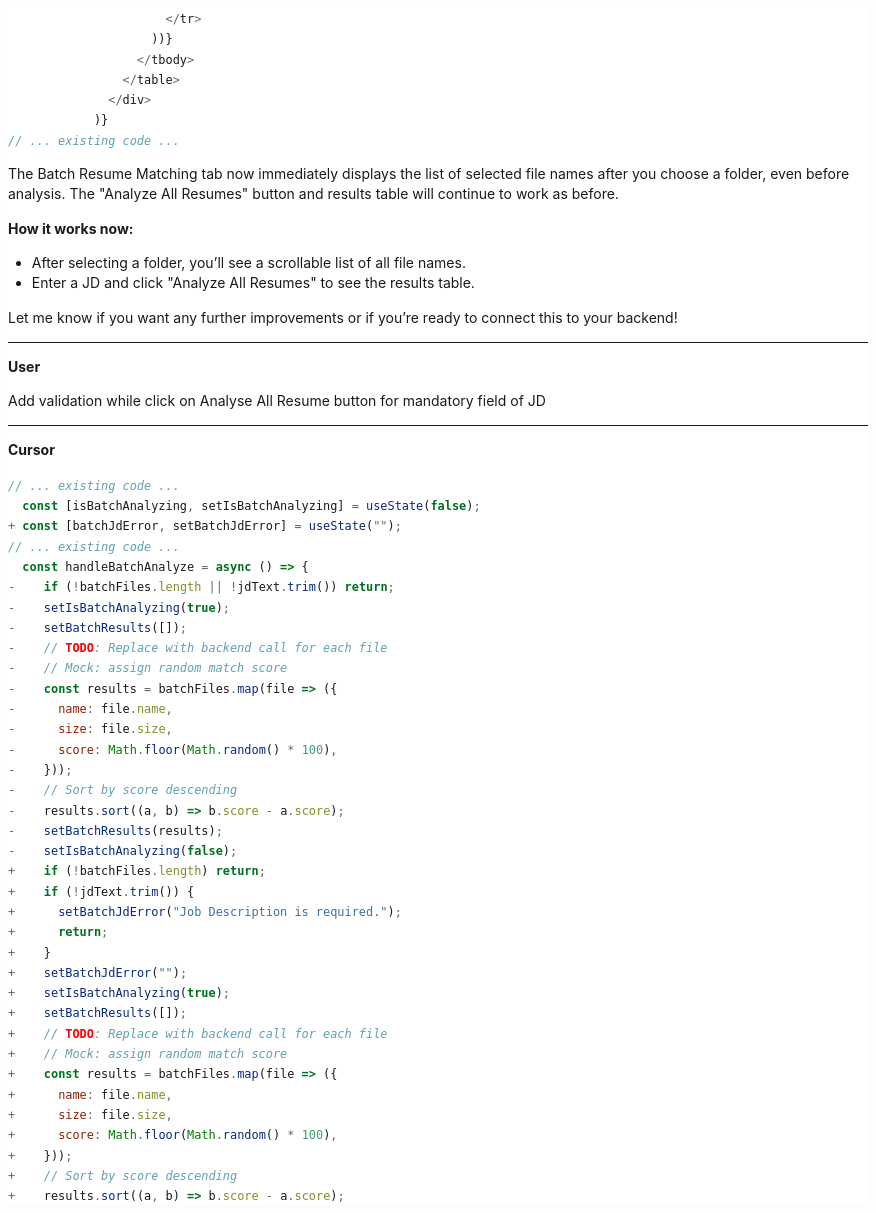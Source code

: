 ```javascript
                      </tr>
                    ))}
                  </tbody>
                </table>
              </div>
            )}
// ... existing code ...
```

The Batch Resume Matching tab now immediately displays the list of selected file names after you choose a folder, even before analysis. The "Analyze All Resumes" button and results table will continue to work as before.

**How it works now:**
- After selecting a folder, you’ll see a scrollable list of all file names.
- Enter a JD and click "Analyze All Resumes" to see the results table.

Let me know if you want any further improvements or if you’re ready to connect this to your backend!

---

**User**

Add validation while click on Analyse All Resume button for mandatory field of JD

---

**Cursor**

```javascript
// ... existing code ...
  const [isBatchAnalyzing, setIsBatchAnalyzing] = useState(false);
+ const [batchJdError, setBatchJdError] = useState("");
// ... existing code ...
  const handleBatchAnalyze = async () => {
-    if (!batchFiles.length || !jdText.trim()) return;
-    setIsBatchAnalyzing(true);
-    setBatchResults([]);
-    // TODO: Replace with backend call for each file
-    // Mock: assign random match score
-    const results = batchFiles.map(file => ({
-      name: file.name,
-      size: file.size,
-      score: Math.floor(Math.random() * 100),
-    }));
-    // Sort by score descending
-    results.sort((a, b) => b.score - a.score);
-    setBatchResults(results);
-    setIsBatchAnalyzing(false);
+    if (!batchFiles.length) return;
+    if (!jdText.trim()) {
+      setBatchJdError("Job Description is required.");
+      return;
+    }
+    setBatchJdError("");
+    setIsBatchAnalyzing(true);
+    setBatchResults([]);
+    // TODO: Replace with backend call for each file
+    // Mock: assign random match score
+    const results = batchFiles.map(file => ({
+      name: file.name,
+      size: file.size,
+      score: Math.floor(Math.random() * 100),
+    }));
+    // Sort by score descending
+    results.sort((a, b) => b.score - a.score);
```